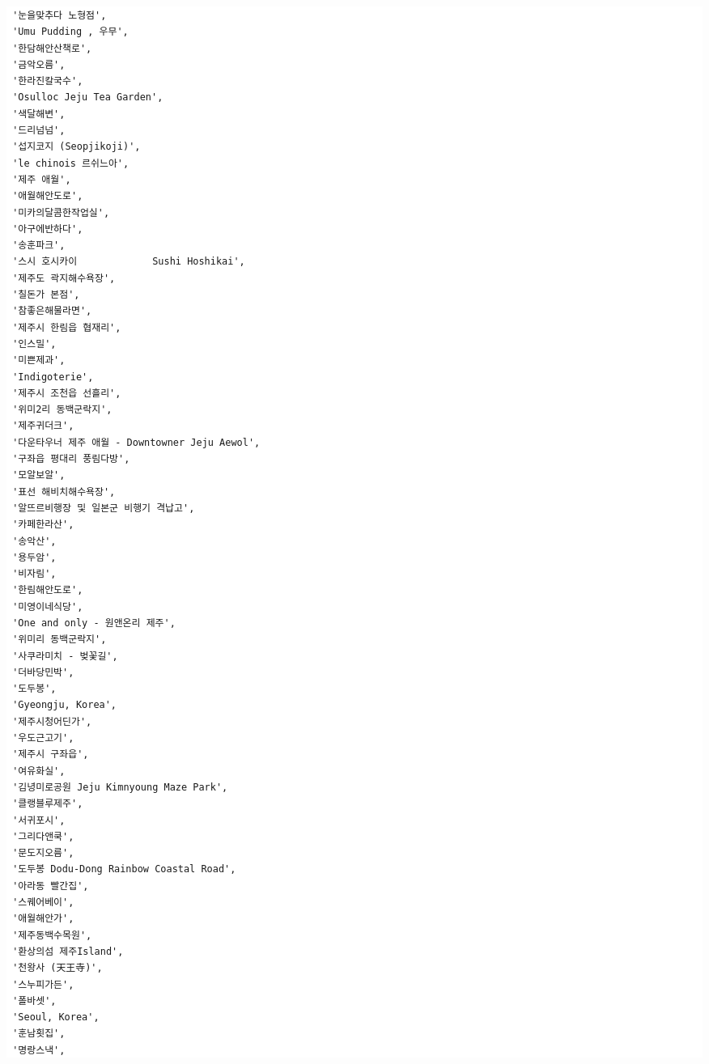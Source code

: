      '눈을맞추다 노형점',
     'Umu Pudding , 우무',
     '한담해안산책로',
     '금악오름',
     '한라진칼국수',
     'Osulloc Jeju Tea Garden',
     '색달해변',
     '드리넘넘',
     '섭지코지 (Seopjikoji)',
     'le chinois 르쉬느아',
     '제주 애월',
     '애월해안도로',
     '미카의달콤한작업실',
     '아구에반하다',
     '송훈파크',
     '스시 호시카이             Sushi Hoshikai',
     '제주도 곽지해수욕장',
     '칠돈가 본점',
     '참좋은해물라면',
     '제주시 한림읍 협재리',
     '인스밀',
     '미쁜제과',
     'Indigoterie',
     '제주시 조천읍 선흘리',
     '위미2리 동백군락지',
     '제주귀더크',
     '다운타우너 제주 애월 - Downtowner Jeju Aewol',
     '구좌읍 평대리 풍림다방',
     '모알보알',
     '표선 해비치해수욕장',
     '알뜨르비행장 및 일본군 비행기 격납고',
     '카페한라산',
     '송악산',
     '용두암',
     '비자림',
     '한림해안도로',
     '미영이네식당',
     'One and only - 원앤온리 제주',
     '위미리 동백군락지',
     '사쿠라미치 - 벚꽃길',
     '더바당민박',
     '도두봉',
     'Gyeongju, Korea',
     '제주시청어딘가',
     '우도근고기',
     '제주시 구좌읍',
     '여유화실',
     '김녕미로공원 Jeju Kimnyoung Maze Park',
     '클랭블루제주',
     '서귀포시',
     '그리다앤쿡',
     '문도지오름',
     '도두봉 Dodu-Dong Rainbow Coastal Road',
     '아라동 빨간집',
     '스퀘어베이',
     '애월해안가',
     '제주동백수목원',
     '환상의섬 제주Island',
     '천왕사 (天王寺)',
     '스누피가든',
     '폴바셋',
     'Seoul, Korea',
     '훈남횟집',
     '명랑스낵',